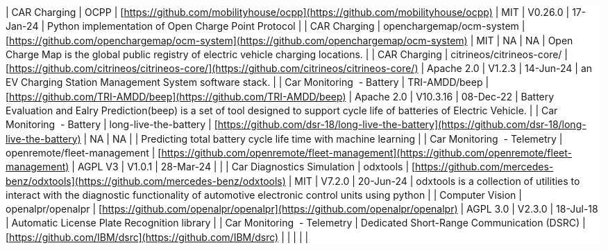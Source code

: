 | CAR Charging                            | OCPP                                         | [https://github.com/mobilityhouse/ocpp](https://github.com/mobilityhouse/ocpp)                                                       | MIT          | V0.26.0                     | 17-Jan-24  | Python implementation of Open Charge Point Protocol                                                                                                                                                                                                                                                                              |
| CAR Charging                            | openchargemap/ocm-system                     | [https://github.com/openchargemap/ocm-system](https://github.com/openchargemap/ocm-system)                                           | MIT          | NA                          | NA         | Open Charge Map is the global public registry of electric vehicle charging locations.                                                                                                                                                                                                                                            |
| CAR Charging                            | citrineos/citrineos-core/                    | [https://github.com/citrineos/citrineos-core/](https://github.com/citrineos/citrineos-core/)                                         | Apache 2.0   | V1.2.3                      | 14-Jun-24  | an EV Charging Station Management System software stack.                                                                                                                                                                                                                                                                         |
| Car Monitoring  - Battery               | TRI-AMDD/beep                                | [https://github.com/TRI-AMDD/beep](https://github.com/TRI-AMDD/beep)                                                                 | Apache 2.0   | V10.3.16                    | 08-Dec-22  | Battery Evaluation and Ealry Prediction(beep) is a set of tool designed to support cycle life of batteries of Electric Vehicle.                                                                                                                                                                                                  |
| Car Monitoring  - Battery               | long-live-the-battery                        | [https://github.com/dsr-18/long-live-the-battery](https://github.com/dsr-18/long-live-the-battery)                                   | NA           | NA                          |            | Predicting total battery cycle life time with machine learning                                                                                                                                                                                                                                                                   |
| Car Monitoring  - Telemetry             | openremote/fleet-management                  | [https://github.com/openremote/fleet-management](https://github.com/openremote/fleet-management)                                     | AGPL V3      | V1.0.1                      | 28-Mar-24  |                                                                                                                                                                                                                                                                                                                                  |
| Car Diagnostics Simulation              | odxtools                                     | [https://github.com/mercedes-benz/odxtools](https://github.com/mercedes-benz/odxtools)                                               | MIT          | V7.2.0                      | 20-Jun-24  | odxtools is a collection of utilities to interact with the diagnostic functionality of automotive electronic control units using python                                                                                                                                                                                          |
| Computer Vision                         | openalpr/openalpr                            | [https://github.com/openalpr/openalpr](https://github.com/openalpr/openalpr)                                                         | AGPL 3.0     | V2.3.0                      | 18-Jul-18  | Automatic License Plate Recognition library                                                                                                                                                                                                                                                                                      |
| Car Monitoring  - Telemetry             | Dedicated Short-Range Communication (DSRC)   | [https://github.com/IBM/dsrc](https://github.com/IBM/dsrc)                                                                           |              |                             |            |                                                                                                                                                                                                                                                                                                                                  |